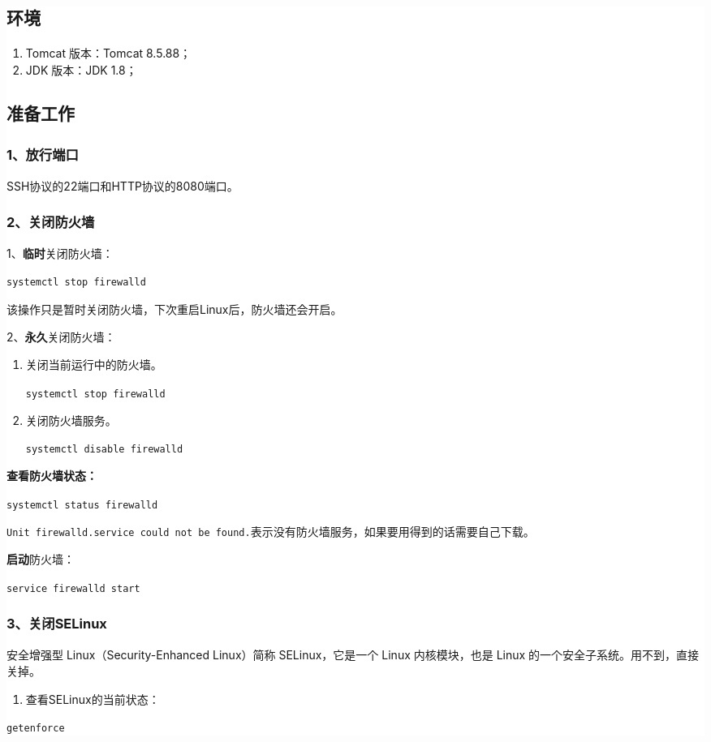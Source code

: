 ## 环境

1. Tomcat 版本：Tomcat 8.5.88；
2. JDK 版本：JDK 1.8；

## 准备工作

### 1、放行端口

SSH协议的22端口和HTTP协议的8080端口。

### 2、关闭防火墙

1、**临时**关闭防火墙：

```shell
systemctl stop firewalld
```

该操作只是暂时关闭防火墙，下次重启Linux后，防火墙还会开启。

2、**永久**关闭防火墙：

1. 关闭当前运行中的防火墙。

    ```shell
    systemctl stop firewalld
    ```

2. 关闭防火墙服务。

    ```shell
    systemctl disable firewalld
    ```



**查看防火墙状态：**

```shell
systemctl status firewalld
```

`Unit firewalld.service could not be found.`表示没有防火墙服务，如果要用得到的话需要自己下载。

**启动**防火墙：

```shell
service firewalld start
```

### 3、关闭SELinux

安全增强型 Linux（Security-Enhanced Linux）简称 SELinux，它是一个 Linux 内核模块，也是 Linux 的一个安全子系统。用不到，直接关掉。

1. 查看SELinux的当前状态：

```shell
getenforce
```
